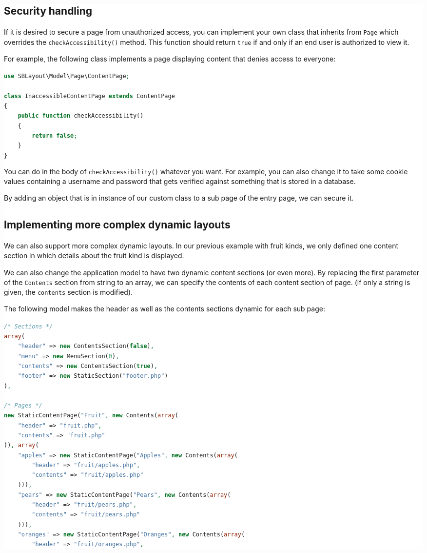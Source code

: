 Security handling
-----------------
If it is desired to secure a page from unauthorized access, you can implement
your own class that inherits from `Page` which overrides the
`checkAccessibility()` method. This function should return `true` if and only if
an end user is authorized to view it.

For example, the following class implements a page displaying content that denies
access to everyone:

```php
use SBLayout\Model\Page\ContentPage;

class InaccessibleContentPage extends ContentPage
{
    public function checkAccessibility()
    {
        return false;
    }
}
```

You can do in the body of `checkAccessibility()` whatever you want. For example,
you can also change it to take some cookie values containing a username and
password that gets verified against something that is stored in a database.

By adding an object that is in instance of our custom class to a sub page of the
entry page, we can secure it.

Implementing more complex dynamic layouts
-----------------------------------------
We can also support more complex dynamic layouts. In our previous example with
fruit kinds, we only defined one content section in which details about the fruit
kind is displayed.

We can also change the application model to have two dynamic content sections
(or even more). By replacing the first parameter of the `Contents` section from 
string to an array, we can specify the contents of each content section of page.
(if only a string is given, the `contents` section is modified).

The following model makes the header as well as the contents sections dynamic for
each sub page:

```php
/* Sections */
array(
    "header" => new ContentsSection(false),
    "menu" => new MenuSection(0),
    "contents" => new ContentsSection(true),
    "footer" => new StaticSection("footer.php")
),

/* Pages */
new StaticContentPage("Fruit", new Contents(array(
    "header" => "fruit.php",
    "contents" => "fruit.php"
)), array(
    "apples" => new StaticContentPage("Apples", new Contents(array(
        "header" => "fruit/apples.php",
        "contents" => "fruit/apples.php"
    ))),
    "pears" => new StaticContentPage("Pears", new Contents(array(
        "header" => "fruit/pears.php",
        "contents" => "fruit/pears.php"
    ))),
    "oranges" => new StaticContentPage("Oranges", new Contents(array(
        "header" => "fruit/oranges.php",
```